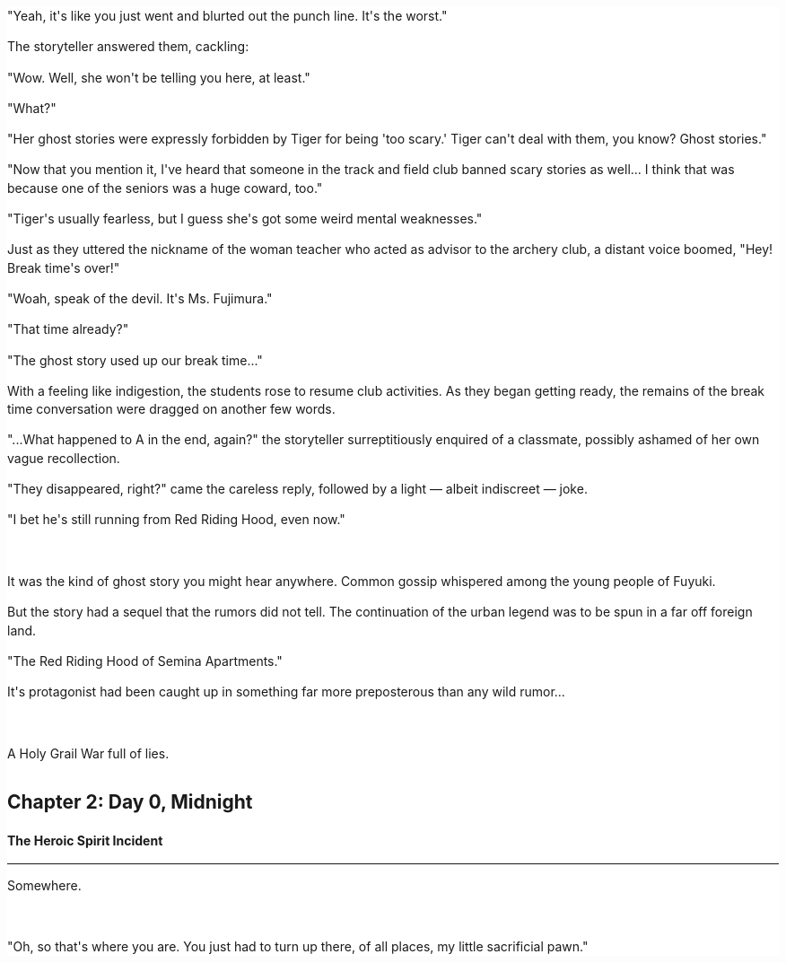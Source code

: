 "Yeah, it's like you just went and blurted out the punch line. It's the worst."

The storyteller answered them, cackling:

"Wow. Well, she won't be telling you here, at least."

"What?"

"Her ghost stories were expressly forbidden by Tiger for being 'too scary.' Tiger can't deal with them, you know? Ghost stories."

"Now that you mention it, I've heard that someone in the track and field club banned scary stories as well... I think that was because one of the seniors was a huge coward, too."

"Tiger's usually fearless, but I guess she's got some weird mental weaknesses."

Just as they uttered the nickname of the woman teacher who acted as advisor to the archery club, a distant voice boomed, "Hey! Break time's over!"

"Woah, speak of the devil. It's Ms. Fujimura."

"That time already?"

"The ghost story used up our break time..."

With a feeling like indigestion, the students rose to resume club activities. As they began getting ready, the remains of the break time conversation were dragged on another few words.

"...What happened to A in the end, again?" the storyteller surreptitiously enquired of a classmate, possibly ashamed of her own vague recollection.

"They disappeared, right?" came the careless reply, followed by a light — albeit indiscreet — joke.

"I bet he's still running from Red Riding Hood, even now."

 

It was the kind of ghost story you might hear anywhere. Common gossip whispered among the young people of Fuyuki.

But the story had a sequel that the rumors did not tell. The continuation of the urban legend was to be spun in a far off foreign land.

"The Red Riding Hood of Semina Apartments."

It's protagonist had been caught up in something far more preposterous than any wild rumor...

 

A Holy Grail War full of lies.

## Chapter 2: Day 0, Midnight

**The Heroic Spirit Incident**

---

Somewhere.

 

"Oh, so that's where you are. You just had to turn up there, of all places, my little sacrificial pawn."
